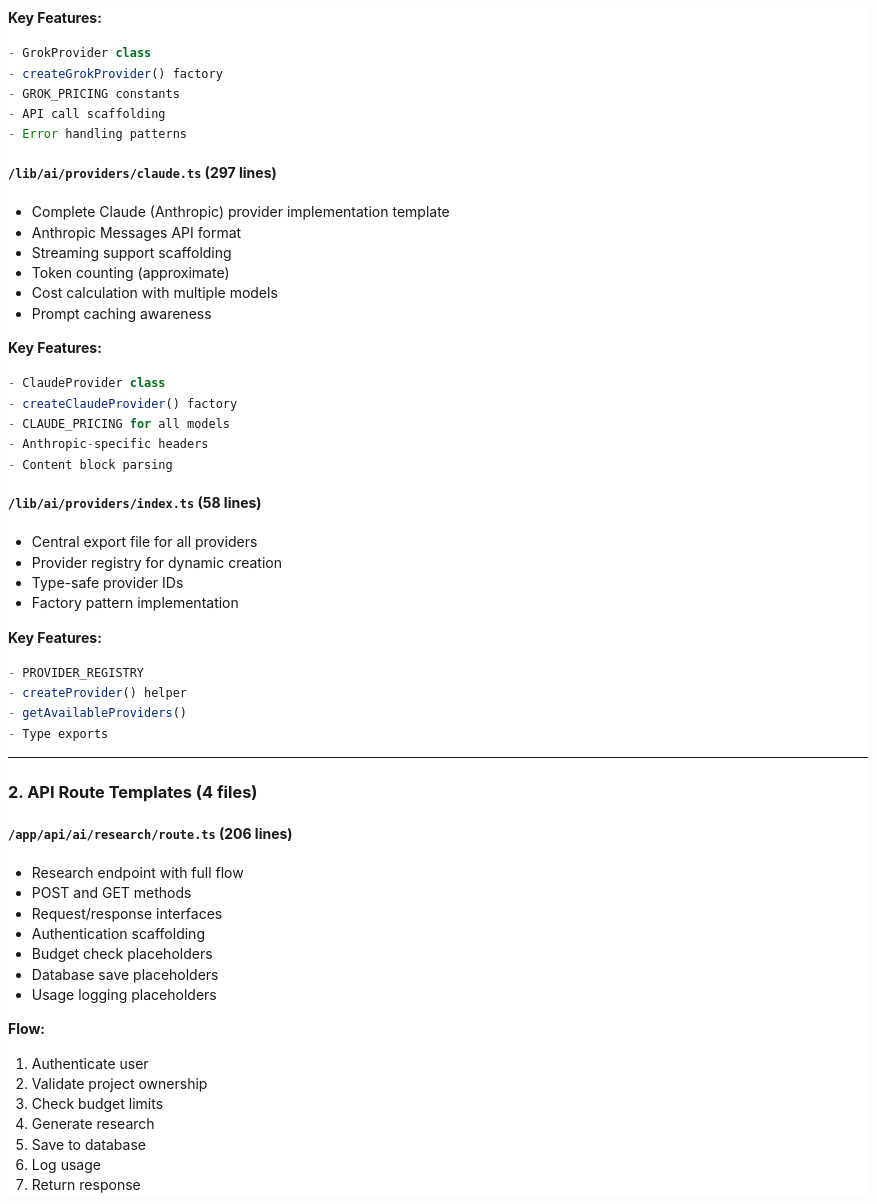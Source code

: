 **Key Features:**
```typescript
- GrokProvider class
- createGrokProvider() factory
- GROK_PRICING constants
- API call scaffolding
- Error handling patterns
```

#### `/lib/ai/providers/claude.ts` (297 lines)
- Complete Claude (Anthropic) provider implementation template
- Anthropic Messages API format
- Streaming support scaffolding
- Token counting (approximate)
- Cost calculation with multiple models
- Prompt caching awareness

**Key Features:**
```typescript
- ClaudeProvider class
- createClaudeProvider() factory
- CLAUDE_PRICING for all models
- Anthropic-specific headers
- Content block parsing
```

#### `/lib/ai/providers/index.ts` (58 lines)
- Central export file for all providers
- Provider registry for dynamic creation
- Type-safe provider IDs
- Factory pattern implementation

**Key Features:**
```typescript
- PROVIDER_REGISTRY
- createProvider() helper
- getAvailableProviders()
- Type exports
```

---

### 2. API Route Templates (4 files)

#### `/app/api/ai/research/route.ts` (206 lines)
- Research endpoint with full flow
- POST and GET methods
- Request/response interfaces
- Authentication scaffolding
- Budget check placeholders
- Database save placeholders
- Usage logging placeholders

**Flow:**
1. Authenticate user
2. Validate project ownership
3. Check budget limits
4. Generate research
5. Save to database
6. Log usage
7. Return response
